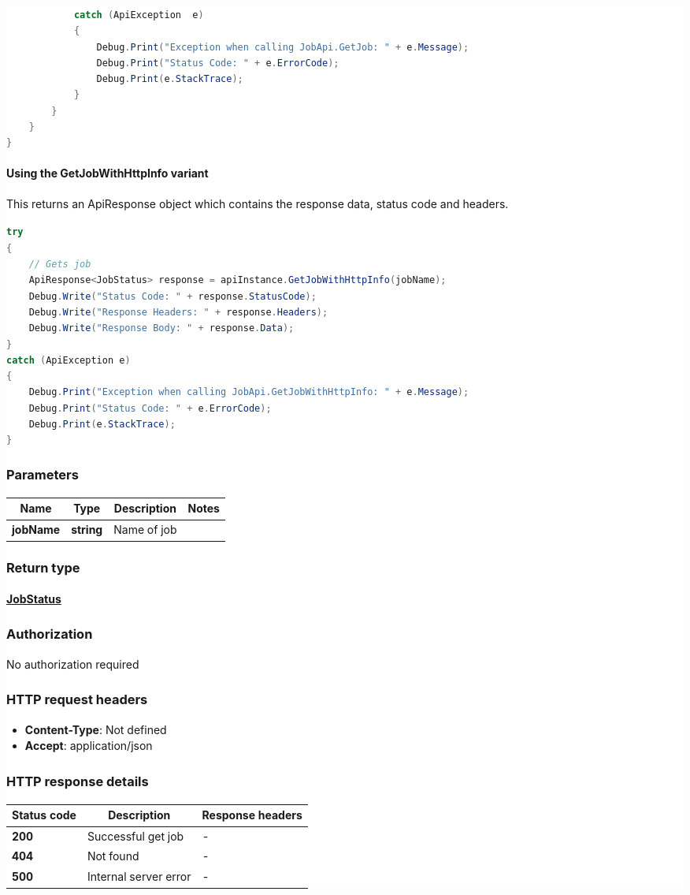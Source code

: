 ```csharp
            catch (ApiException  e)
            {
                Debug.Print("Exception when calling JobApi.GetJob: " + e.Message);
                Debug.Print("Status Code: " + e.ErrorCode);
                Debug.Print(e.StackTrace);
            }
        }
    }
}
```

#### Using the GetJobWithHttpInfo variant
This returns an ApiResponse object which contains the response data, status code and headers.

```csharp
try
{
    // Gets job
    ApiResponse<JobStatus> response = apiInstance.GetJobWithHttpInfo(jobName);
    Debug.Write("Status Code: " + response.StatusCode);
    Debug.Write("Response Headers: " + response.Headers);
    Debug.Write("Response Body: " + response.Data);
}
catch (ApiException e)
{
    Debug.Print("Exception when calling JobApi.GetJobWithHttpInfo: " + e.Message);
    Debug.Print("Status Code: " + e.ErrorCode);
    Debug.Print(e.StackTrace);
}
```

### Parameters

| Name | Type | Description | Notes |
|------|------|-------------|-------|
| **jobName** | **string** | Name of job |  |

### Return type

[**JobStatus**](JobStatus.md)

### Authorization

No authorization required

### HTTP request headers

 - **Content-Type**: Not defined
 - **Accept**: application/json


### HTTP response details
| Status code | Description | Response headers |
|-------------|-------------|------------------|
| **200** | Successful get job |  -  |
| **404** | Not found |  -  |
| **500** | Internal server error |  -  |
